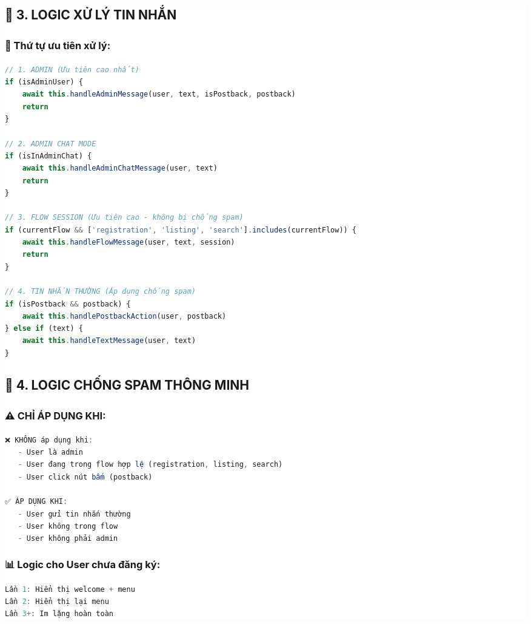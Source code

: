 ## 🎯 3. LOGIC XỬ LÝ TIN NHẮN

### 📱 Thứ tự ưu tiên xử lý:
```javascript
// 1. ADMIN (Ưu tiên cao nhất)
if (isAdminUser) {
    await this.handleAdminMessage(user, text, isPostback, postback)
    return
}

// 2. ADMIN CHAT MODE
if (isInAdminChat) {
    await this.handleAdminChatMessage(user, text)
    return
}

// 3. FLOW SESSION (Ưu tiên cao - không bị chống spam)
if (currentFlow && ['registration', 'listing', 'search'].includes(currentFlow)) {
    await this.handleFlowMessage(user, text, session)
    return
}

// 4. TIN NHẮN THƯỜNG (Áp dụng chống spam)
if (isPostback && postback) {
    await this.handlePostbackAction(user, postback)
} else if (text) {
    await this.handleTextMessage(user, text)
}
```

## 🎯 4. LOGIC CHỐNG SPAM THÔNG MINH

### ⚠️ CHỈ ÁP DỤNG KHI:
```javascript
❌ KHÔNG áp dụng khi:
   - User là admin
   - User đang trong flow hợp lệ (registration, listing, search)
   - User click nút bấm (postback)

✅ ÁP DỤNG KHI:
   - User gửi tin nhắn thường
   - User không trong flow
   - User không phải admin
```

### 📊 Logic cho User chưa đăng ký:
```javascript
Lần 1: Hiển thị welcome + menu
Lần 2: Hiển thị lại menu
Lần 3+: Im lặng hoàn toàn
```
